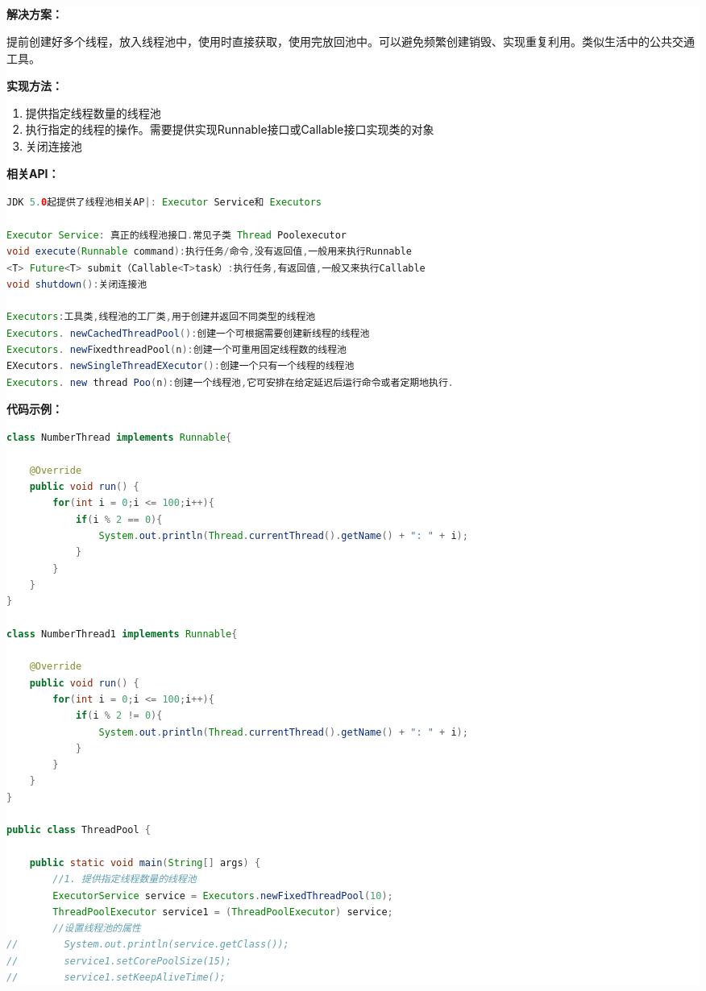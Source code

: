 **解决方案：**

提前创建好多个线程，放入线程池中，使用时直接获取，使用完放回池中。可以避免频繁创建销毁、实现重复利用。类似生活中的公共交通工具。

**实现方法：**

1. 提供指定线程数量的线程池
2. 执行指定的线程的操作。需要提供实现Runnable接口或Callable接口实现类的对象
3. 关闭连接池

**相关API：**

```java
JDK 5.0起提供了线程池相关AP|: Executor Service和 Executors

Executor Service: 真正的线程池接口.常见子类 Thread Poolexecutor
void execute(Runnable command):执行任务/命令,没有返回值,一般用来执行Runnable
<T> Future<T> submit（Callable<T>task）:执行任务,有返回值,一般又来执行Callable
void shutdown():关闭连接池

Executors:工具类,线程池的工厂类,用于创建并返回不同类型的线程池
Executors. newCachedThreadPool():创建一个可根据需要创建新线程的线程池
Executors. newFⅸedthreadPool(n):创建一个可重用固定线程数的线程池
EXecutors. newSingleThreadEXecutor():创建一个只有一个线程的线程池
Executors. new thread Poo(n):创建一个线程池,它可安排在给定延迟后运行命令或者定期地执行.

```

**代码示例：**

```java
class NumberThread implements Runnable{

    @Override
    public void run() {
        for(int i = 0;i <= 100;i++){
            if(i % 2 == 0){
                System.out.println(Thread.currentThread().getName() + ": " + i);
            }
        }
    }
}

class NumberThread1 implements Runnable{

    @Override
    public void run() {
        for(int i = 0;i <= 100;i++){
            if(i % 2 != 0){
                System.out.println(Thread.currentThread().getName() + ": " + i);
            }
        }
    }
}

public class ThreadPool {

    public static void main(String[] args) {
        //1. 提供指定线程数量的线程池
        ExecutorService service = Executors.newFixedThreadPool(10);
        ThreadPoolExecutor service1 = (ThreadPoolExecutor) service;
        //设置线程池的属性
//        System.out.println(service.getClass());
//        service1.setCorePoolSize(15);
//        service1.setKeepAliveTime();


```